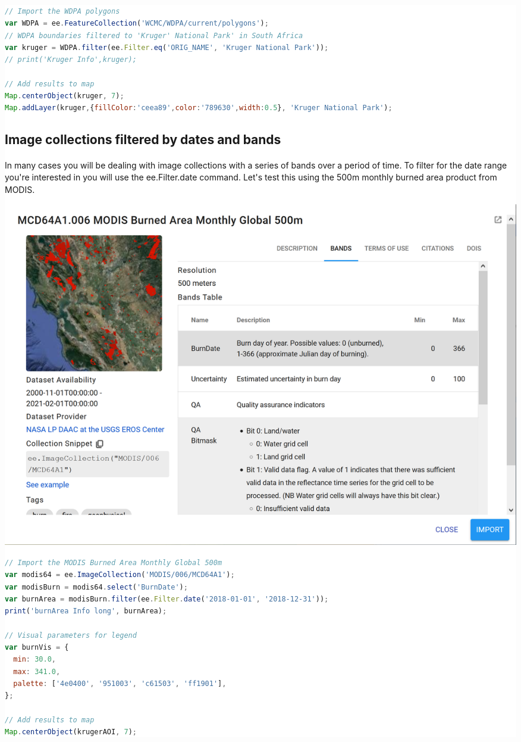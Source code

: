 ```js
// Import the WDPA polygons
var WDPA = ee.FeatureCollection('WCMC/WDPA/current/polygons');
// WDPA boundaries filtered to 'Kruger' National Park' in South Africa
var kruger = WDPA.filter(ee.Filter.eq('ORIG_NAME', 'Kruger National Park'));
// print('Kruger Info',kruger);

// Add results to map
Map.centerObject(kruger, 7);
Map.addLayer(kruger,{fillColor:'ceea89',color:'789630',width:0.5}, 'Kruger National Park');
```

## Image collections filtered by dates and bands

In many cases you will be dealing with image collections with a series of bands over a period of time. To filter for the date range you're interested in you will use the ee.Filter.date command. Let's test this using the 500m monthly burned area product from MODIS.

![gee_screenshot3](/assets/images/gee/practical-1_13.png)

```js
// Import the MODIS Burned Area Monthly Global 500m
var modis64 = ee.ImageCollection('MODIS/006/MCD64A1');
var modisBurn = modis64.select('BurnDate');
var burnArea = modisBurn.filter(ee.Filter.date('2018-01-01', '2018-12-31'));
print('burnArea Info long', burnArea);

// Visual parameters for legend
var burnVis = {
  min: 30.0,
  max: 341.0,
  palette: ['4e0400', '951003', 'c61503', 'ff1901'],
};

// Add results to map
Map.centerObject(krugerAOI, 7);
```